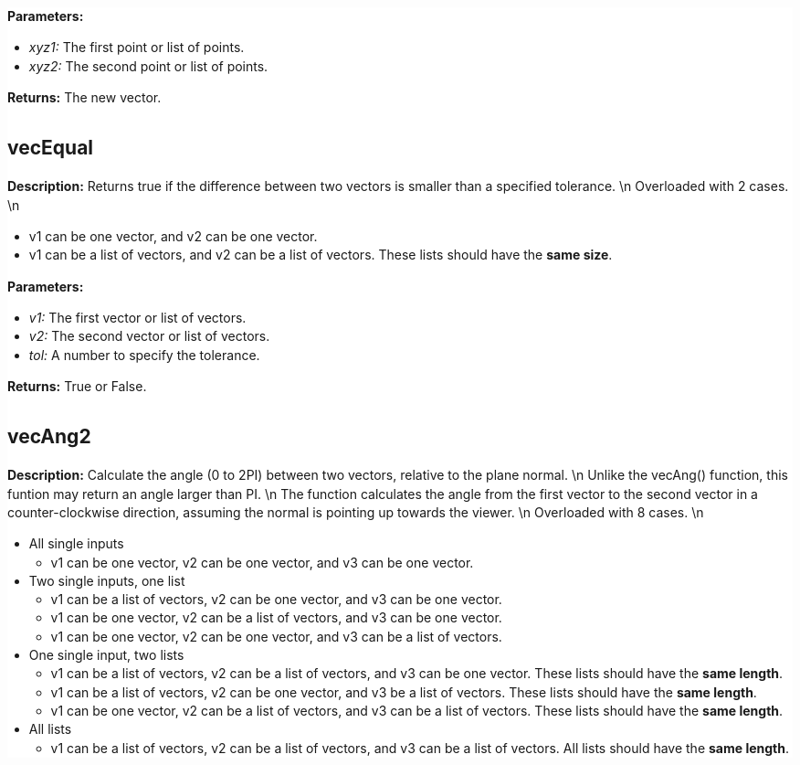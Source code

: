 **Parameters:**  
  * *xyz1:* The first point or list of points.  
  * *xyz2:* The second point or list of points.  
  
**Returns:** The new vector.  
  
  
## vecEqual  
  
  
**Description:** Returns true if the difference between two vectors is smaller than a specified tolerance.
\n
Overloaded with 2 cases.
\n
- v1 can be one vector, and v2 can be one vector.
- v1 can be a list of vectors, and v2 can be a list of vectors. These lists should have the **same size**.  
  
**Parameters:**  
  * *v1:* The first vector or list of vectors.  
  * *v2:* The second vector or list of vectors.  
  * *tol:* A number to specify the tolerance.  
  
**Returns:** True or False.  
  
  
## vecAng2  
  
  
**Description:** Calculate the angle (0 to 2PI) between two vectors, relative to the plane normal.
\n
Unlike the vecAng() function, this funtion may return an angle larger than PI.
\n
The function calculates the angle from the first vector to the second vector
in a counter-clockwise direction, assuming the normal is pointing up towards the viewer.
\n
Overloaded with 8 cases.
\n
- All single inputs
     - v1 can be one vector, v2 can be one vector, and v3 can be one vector.
- Two single inputs, one list
     - v1 can be a list of vectors, v2 can be one vector, and v3 can be one vector.
     - v1 can be one vector, v2 can be a list of vectors, and v3 can be one vector.
     - v1 can be one vector, v2 can be one vector, and v3 can be a list of vectors.
- One single input, two lists
     - v1 can be a list of vectors, v2 can be a list of vectors, and v3 can be one vector. These lists should have the **same length**.
     - v1 can be a list of vectors, v2 can be one vector, and v3 be a list of vectors. These lists should have the **same length**.
     - v1 can be one vector, v2 can be a list of vectors, and v3 can be a list of vectors. These lists should have the **same length**.
- All lists
     - v1 can be a list of vectors, v2 can be a list of vectors, and v3 can be a list of vectors. All lists should have the **same length**.  
  